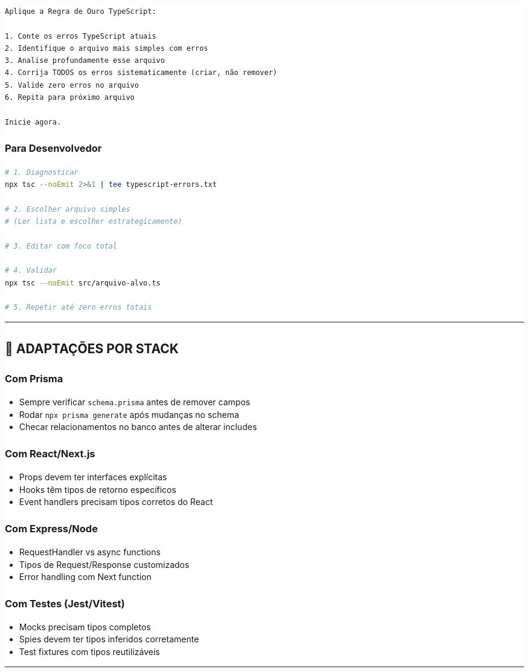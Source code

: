```
Aplique a Regra de Ouro TypeScript:

1. Conte os erros TypeScript atuais
2. Identifique o arquivo mais simples com erros
3. Analise profundamente esse arquivo
4. Corrija TODOS os erros sistematicamente (criar, não remover)
5. Valide zero erros no arquivo
6. Repita para próximo arquivo

Inicie agora.
```

### Para Desenvolvedor

```bash
# 1. Diagnosticar
npx tsc --noEmit 2>&1 | tee typescript-errors.txt

# 2. Escolher arquivo simples
# (Ler lista e escolher estrategicamente)

# 3. Editar com foco total

# 4. Validar
npx tsc --noEmit src/arquivo-alvo.ts

# 5. Repetir até zero erros totais
```

---

## 🎯 ADAPTAÇÕES POR STACK

### Com Prisma
- Sempre verificar `schema.prisma` antes de remover campos
- Rodar `npx prisma generate` após mudanças no schema
- Checar relacionamentos no banco antes de alterar includes

### Com React/Next.js
- Props devem ter interfaces explícitas
- Hooks têm tipos de retorno específicos
- Event handlers precisam tipos corretos do React

### Com Express/Node
- RequestHandler vs async functions
- Tipos de Request/Response customizados
- Error handling com Next function

### Com Testes (Jest/Vitest)
- Mocks precisam tipos completos
- Spies devem ter tipos inferidos corretamente
- Test fixtures com tipos reutilizáveis

---